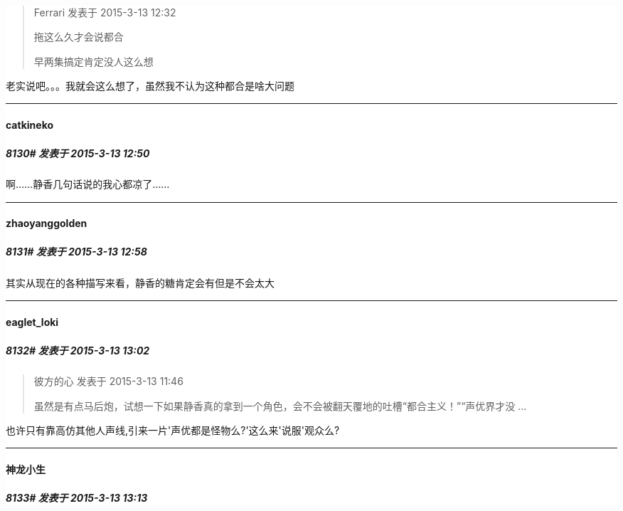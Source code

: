 

<blockquote>Ferrari 发表于 2015-3-13 12:32

拖这么久才会说都合

早两集搞定肯定没人这么想</blockquote>
老实说吧。。。我就会这么想了，虽然我不认为这种都合是啥大问题







-----

####  catkineko  
##### 8130#       发表于 2015-3-13 12:50




啊……静香几句话说的我心都凉了……







-----

####  zhaoyanggolden  
##### 8131#       发表于 2015-3-13 12:58




其实从现在的各种描写来看，静香的糖肯定会有但是不会太大







-----

####  eaglet_loki  
##### 8132#       发表于 2015-3-13 13:02



<blockquote>彼方的心 发表于 2015-3-13 11:46

虽然是有点马后炮，试想一下如果静香真的拿到一个角色，会不会被翻天覆地的吐槽“都合主义！”“声优界才没 ...</blockquote>
也许只有靠高仿其他人声线,引来一片'声优都是怪物么?'这么来'说服'观众么?







-----

####  神龙小生  
##### 8133#       发表于 2015-3-13 13:13
